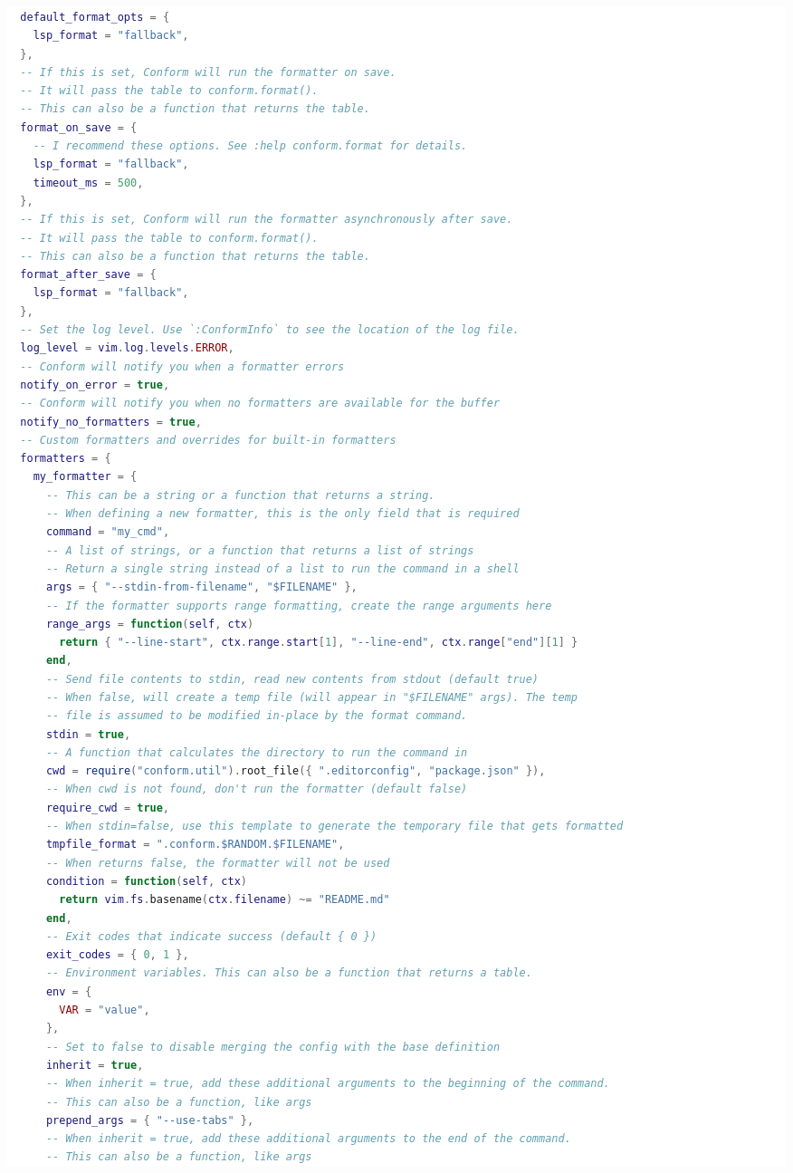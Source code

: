 ```lua
  default_format_opts = {
    lsp_format = "fallback",
  },
  -- If this is set, Conform will run the formatter on save.
  -- It will pass the table to conform.format().
  -- This can also be a function that returns the table.
  format_on_save = {
    -- I recommend these options. See :help conform.format for details.
    lsp_format = "fallback",
    timeout_ms = 500,
  },
  -- If this is set, Conform will run the formatter asynchronously after save.
  -- It will pass the table to conform.format().
  -- This can also be a function that returns the table.
  format_after_save = {
    lsp_format = "fallback",
  },
  -- Set the log level. Use `:ConformInfo` to see the location of the log file.
  log_level = vim.log.levels.ERROR,
  -- Conform will notify you when a formatter errors
  notify_on_error = true,
  -- Conform will notify you when no formatters are available for the buffer
  notify_no_formatters = true,
  -- Custom formatters and overrides for built-in formatters
  formatters = {
    my_formatter = {
      -- This can be a string or a function that returns a string.
      -- When defining a new formatter, this is the only field that is required
      command = "my_cmd",
      -- A list of strings, or a function that returns a list of strings
      -- Return a single string instead of a list to run the command in a shell
      args = { "--stdin-from-filename", "$FILENAME" },
      -- If the formatter supports range formatting, create the range arguments here
      range_args = function(self, ctx)
        return { "--line-start", ctx.range.start[1], "--line-end", ctx.range["end"][1] }
      end,
      -- Send file contents to stdin, read new contents from stdout (default true)
      -- When false, will create a temp file (will appear in "$FILENAME" args). The temp
      -- file is assumed to be modified in-place by the format command.
      stdin = true,
      -- A function that calculates the directory to run the command in
      cwd = require("conform.util").root_file({ ".editorconfig", "package.json" }),
      -- When cwd is not found, don't run the formatter (default false)
      require_cwd = true,
      -- When stdin=false, use this template to generate the temporary file that gets formatted
      tmpfile_format = ".conform.$RANDOM.$FILENAME",
      -- When returns false, the formatter will not be used
      condition = function(self, ctx)
        return vim.fs.basename(ctx.filename) ~= "README.md"
      end,
      -- Exit codes that indicate success (default { 0 })
      exit_codes = { 0, 1 },
      -- Environment variables. This can also be a function that returns a table.
      env = {
        VAR = "value",
      },
      -- Set to false to disable merging the config with the base definition
      inherit = true,
      -- When inherit = true, add these additional arguments to the beginning of the command.
      -- This can also be a function, like args
      prepend_args = { "--use-tabs" },
      -- When inherit = true, add these additional arguments to the end of the command.
      -- This can also be a function, like args
```